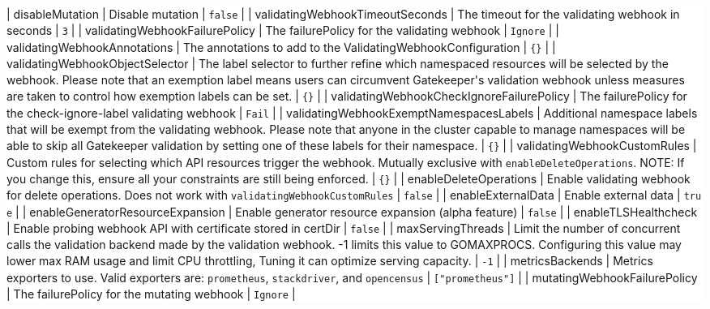 | disableMutation                               | Disable mutation                                                                                                                                                                                                                                    | `false`                                                                   |
| validatingWebhookTimeoutSeconds               | The timeout for the validating webhook in seconds                                                                                                                                                                                                   | `3`                                                                       |
| validatingWebhookFailurePolicy                | The failurePolicy for the validating webhook                                                                                                                                                                                                        | `Ignore`                                                                  |
| validatingWebhookAnnotations                | The annotations to add to the ValidatingWebhookConfiguration                                                                                                                                                                                                        | `{}`                                                                  |
| validatingWebhookObjectSelector               | The label selector to further refine which namespaced resources will be selected by the webhook. Please note that an exemption label means users can circumvent Gatekeeper's validation webhook unless measures are taken to control how exemption labels can be set.                                           | `{}`                                                                      |
| validatingWebhookCheckIgnoreFailurePolicy     | The failurePolicy for the check-ignore-label validating webhook                                                                                                                                                                                     | `Fail`                                                                    |
| validatingWebhookExemptNamespacesLabels       | Additional namespace labels that will be exempt from the validating webhook. Please note that anyone in the cluster capable to manage namespaces will be able to skip all Gatekeeper validation by setting one of these labels for their namespace. | `{}`                                                                      |
| validatingWebhookCustomRules                  | Custom rules for selecting which API resources trigger the webhook. Mutually exclusive with `enableDeleteOperations`. NOTE: If you change this, ensure all your constraints are still being enforced.                                               | `{}`                                                                      |
| enableDeleteOperations                        | Enable validating webhook for delete operations. Does not work with `validatingWebhookCustomRules`                                                                                                                                                  | `false`                                                                   |
| enableExternalData                            | Enable external data                                                                                                                                                                                                                | `true`                                                                   |
| enableGeneratorResourceExpansion              | Enable generator resource expansion (alpha feature)                                                                                                                                                                                                                | `false`                                                                   |
| enableTLSHealthcheck                          | Enable probing webhook API with certificate stored in certDir                                                                                                                                                                                       | `false`                                                                   |
| maxServingThreads                             | Limit the number of concurrent calls the validation backend made by the validation webhook. -1 limits this value to GOMAXPROCS. Configuring this value may lower max RAM usage and limit CPU throttling, Tuning it can optimize serving capacity.  | `-1`                                                                      |
| metricsBackends                               | Metrics exporters to use. Valid exporters are: `prometheus`, `stackdriver`, and `opencensus`                                                                                                                                                        | `["prometheus"]`                                                          |
| mutatingWebhookFailurePolicy                  | The failurePolicy for the mutating webhook                                                                                                                                                                                                          | `Ignore`                                                                  |